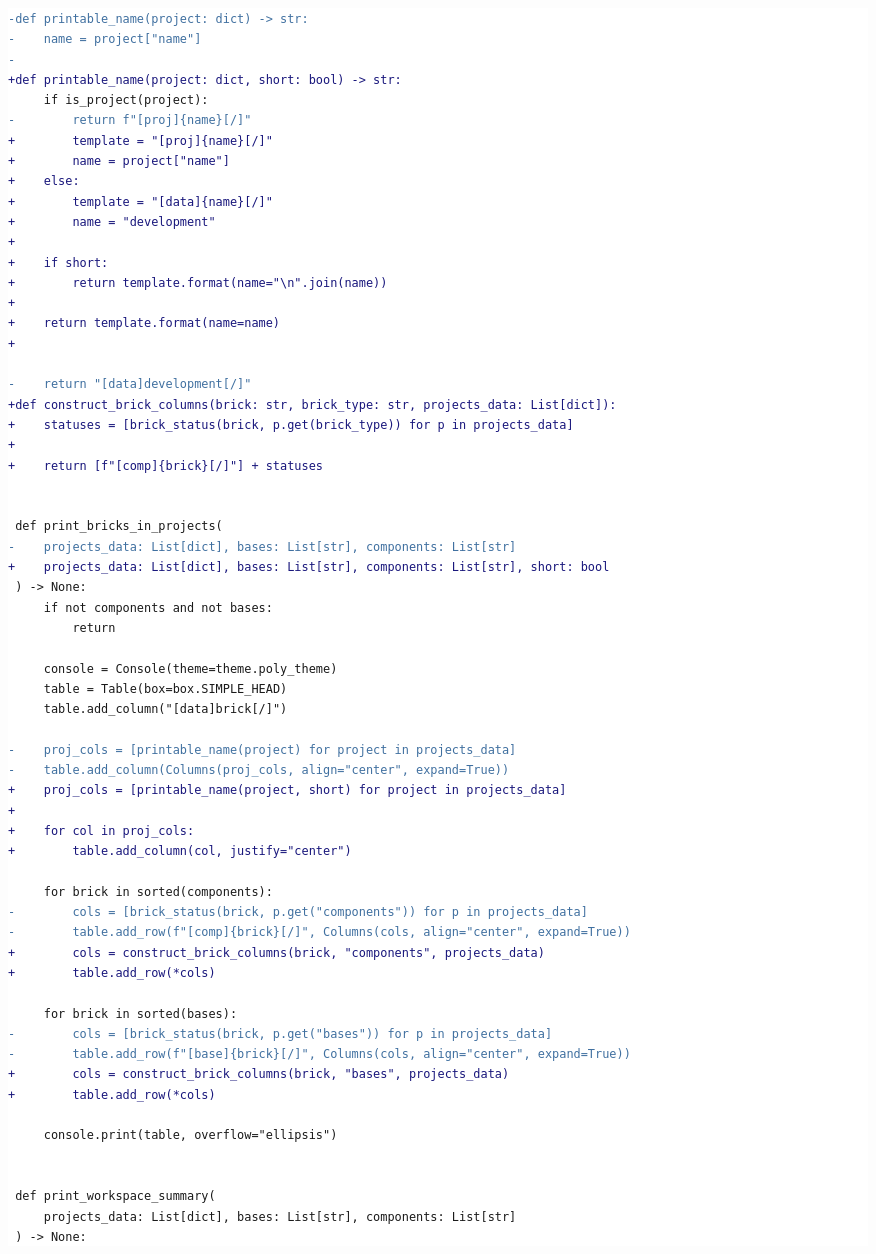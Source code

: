 ```diff
-def printable_name(project: dict) -> str:
-    name = project["name"]
-
+def printable_name(project: dict, short: bool) -> str:
     if is_project(project):
-        return f"[proj]{name}[/]"
+        template = "[proj]{name}[/]"
+        name = project["name"]
+    else:
+        template = "[data]{name}[/]"
+        name = "development"
+
+    if short:
+        return template.format(name="\n".join(name))
+
+    return template.format(name=name)
+
 
-    return "[data]development[/]"
+def construct_brick_columns(brick: str, brick_type: str, projects_data: List[dict]):
+    statuses = [brick_status(brick, p.get(brick_type)) for p in projects_data]
+
+    return [f"[comp]{brick}[/]"] + statuses
 
 
 def print_bricks_in_projects(
-    projects_data: List[dict], bases: List[str], components: List[str]
+    projects_data: List[dict], bases: List[str], components: List[str], short: bool
 ) -> None:
     if not components and not bases:
         return
 
     console = Console(theme=theme.poly_theme)
     table = Table(box=box.SIMPLE_HEAD)
     table.add_column("[data]brick[/]")
 
-    proj_cols = [printable_name(project) for project in projects_data]
-    table.add_column(Columns(proj_cols, align="center", expand=True))
+    proj_cols = [printable_name(project, short) for project in projects_data]
+
+    for col in proj_cols:
+        table.add_column(col, justify="center")
 
     for brick in sorted(components):
-        cols = [brick_status(brick, p.get("components")) for p in projects_data]
-        table.add_row(f"[comp]{brick}[/]", Columns(cols, align="center", expand=True))
+        cols = construct_brick_columns(brick, "components", projects_data)
+        table.add_row(*cols)
 
     for brick in sorted(bases):
-        cols = [brick_status(brick, p.get("bases")) for p in projects_data]
-        table.add_row(f"[base]{brick}[/]", Columns(cols, align="center", expand=True))
+        cols = construct_brick_columns(brick, "bases", projects_data)
+        table.add_row(*cols)
 
     console.print(table, overflow="ellipsis")
 
 
 def print_workspace_summary(
     projects_data: List[dict], bases: List[str], components: List[str]
 ) -> None:
```
